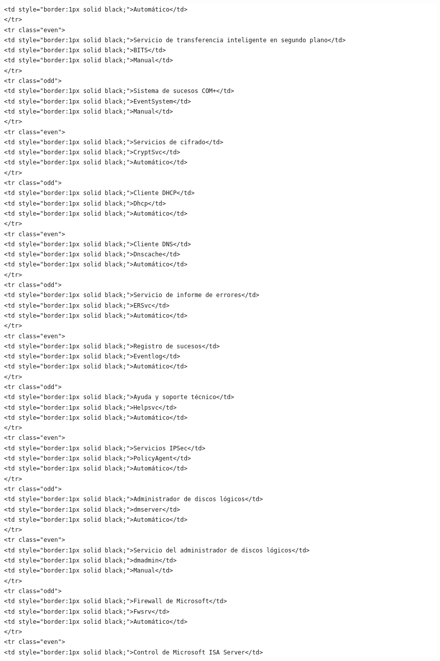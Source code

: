     <td style="border:1px solid black;">Automático</td>
    </tr>
    <tr class="even">
    <td style="border:1px solid black;">Servicio de transferencia inteligente en segundo plano</td>
    <td style="border:1px solid black;">BITS</td>
    <td style="border:1px solid black;">Manual</td>
    </tr>
    <tr class="odd">
    <td style="border:1px solid black;">Sistema de sucesos COM+</td>
    <td style="border:1px solid black;">EventSystem</td>
    <td style="border:1px solid black;">Manual</td>
    </tr>
    <tr class="even">
    <td style="border:1px solid black;">Servicios de cifrado</td>
    <td style="border:1px solid black;">CryptSvc</td>
    <td style="border:1px solid black;">Automático</td>
    </tr>
    <tr class="odd">
    <td style="border:1px solid black;">Cliente DHCP</td>
    <td style="border:1px solid black;">Dhcp</td>
    <td style="border:1px solid black;">Automático</td>
    </tr>
    <tr class="even">
    <td style="border:1px solid black;">Cliente DNS</td>
    <td style="border:1px solid black;">Dnscache</td>
    <td style="border:1px solid black;">Automático</td>
    </tr>
    <tr class="odd">
    <td style="border:1px solid black;">Servicio de informe de errores</td>
    <td style="border:1px solid black;">ERSvc</td>
    <td style="border:1px solid black;">Automático</td>
    </tr>
    <tr class="even">
    <td style="border:1px solid black;">Registro de sucesos</td>
    <td style="border:1px solid black;">Eventlog</td>
    <td style="border:1px solid black;">Automático</td>
    </tr>
    <tr class="odd">
    <td style="border:1px solid black;">Ayuda y soporte técnico</td>
    <td style="border:1px solid black;">Helpsvc</td>
    <td style="border:1px solid black;">Automático</td>
    </tr>
    <tr class="even">
    <td style="border:1px solid black;">Servicios IPSec</td>
    <td style="border:1px solid black;">PolicyAgent</td>
    <td style="border:1px solid black;">Automático</td>
    </tr>
    <tr class="odd">
    <td style="border:1px solid black;">Administrador de discos lógicos</td>
    <td style="border:1px solid black;">dmserver</td>
    <td style="border:1px solid black;">Automático</td>
    </tr>
    <tr class="even">
    <td style="border:1px solid black;">Servicio del administrador de discos lógicos</td>
    <td style="border:1px solid black;">dmadmin</td>
    <td style="border:1px solid black;">Manual</td>
    </tr>
    <tr class="odd">
    <td style="border:1px solid black;">Firewall de Microsoft</td>
    <td style="border:1px solid black;">Fwsrv</td>
    <td style="border:1px solid black;">Automático</td>
    </tr>
    <tr class="even">
    <td style="border:1px solid black;">Control de Microsoft ISA Server</td>